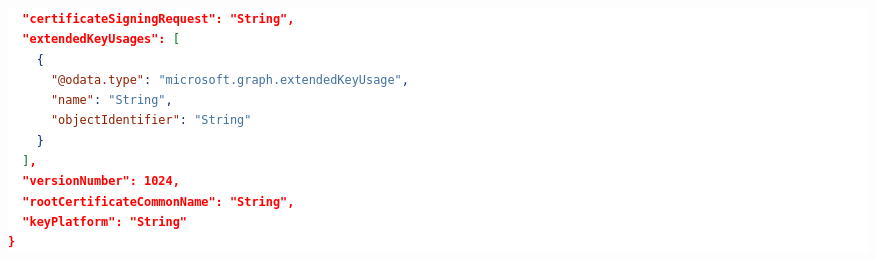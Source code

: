 ``` json
  "certificateSigningRequest": "String",
  "extendedKeyUsages": [
    {
      "@odata.type": "microsoft.graph.extendedKeyUsage",
      "name": "String",
      "objectIdentifier": "String"
    }
  ],
  "versionNumber": 1024,
  "rootCertificateCommonName": "String",
  "keyPlatform": "String"
}
```